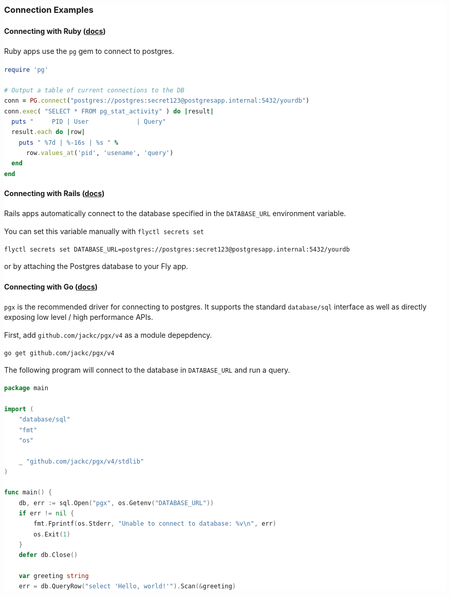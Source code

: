 
### Connection Examples

#### Connecting with Ruby ([docs](https://github.com/ged/ruby-pg))

Ruby apps use the `pg` gem to connect to postgres.

```ruby
require 'pg'

# Output a table of current connections to the DB
conn = PG.connect("postgres://postgres:secret123@postgresapp.internal:5432/yourdb")
conn.exec( "SELECT * FROM pg_stat_activity" ) do |result|
  puts "     PID | User             | Query"
  result.each do |row|
    puts " %7d | %-16s | %s " %
      row.values_at('pid', 'usename', 'query')
  end
end
```

#### Connecting with Rails ([docs](https://guides.rubyonrails.org/configuring.html#configuring-a-database))

Rails apps automatically connect to the database specified in the `DATABASE_URL` environment variable.

You can set this variable manually with `flyctl secrets set`
```bash
flyctl secrets set DATABASE_URL=postgres://postgres:secret123@postgresapp.internal:5432/yourdb
```

or by attaching the Postgres database to your Fly app.


#### Connecting with Go ([docs](https://github.com/jackc/pgx/wiki/Getting-started-with-pgx-through-database-sql))

`pgx` is the recommended driver for connecting to postgres. It supports the standard `database/sql` interface as well as directly exposing low level / high performance APIs.

First, add `github.com/jackc/pgx/v4` as a module depepdency.
```bash
go get github.com/jackc/pgx/v4
```

The following program will connect to the database in `DATABASE_URL` and run a query.
```go
package main

import (
	"database/sql"
	"fmt"
	"os"

	_ "github.com/jackc/pgx/v4/stdlib"
)

func main() {
	db, err := sql.Open("pgx", os.Getenv("DATABASE_URL"))
	if err != nil {
		fmt.Fprintf(os.Stderr, "Unable to connect to database: %v\n", err)
		os.Exit(1)
	}
	defer db.Close()

	var greeting string
	err = db.QueryRow("select 'Hello, world!'").Scan(&greeting)
```